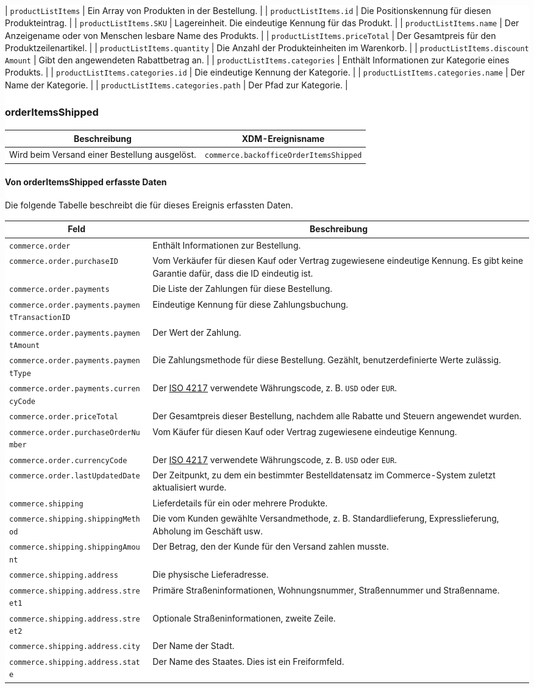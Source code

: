| `productListItems` | Ein Array von Produkten in der Bestellung. |
| `productListItems.id` | Die Positionskennung für diesen Produkteintrag. |
| `productListItems.SKU` | Lagereinheit. Die eindeutige Kennung für das Produkt. |
| `productListItems.name` | Der Anzeigename oder von Menschen lesbare Name des Produkts. |
| `productListItems.priceTotal` | Der Gesamtpreis für den Produktzeilenartikel. |
| `productListItems.quantity` | Die Anzahl der Produkteinheiten im Warenkorb. |
| `productListItems.discountAmount` | Gibt den angewendeten Rabattbetrag an. |
| `productListItems.categories` | Enthält Informationen zur Kategorie eines Produkts. |
| `productListItems.categories.id` | Die eindeutige Kennung der Kategorie. |
| `productListItems.categories.name` | Der Name der Kategorie. |
| `productListItems.categories.path` | Der Pfad zur Kategorie. |

### orderItemsShipped

| Beschreibung | XDM-Ereignisname |
|---|---|
| Wird beim Versand einer Bestellung ausgelöst. | `commerce.backofficeOrderItemsShipped` |

#### Von orderItemsShipped erfasste Daten

Die folgende Tabelle beschreibt die für dieses Ereignis erfassten Daten.

| Feld | Beschreibung |
|---|---|
| `commerce.order` | Enthält Informationen zur Bestellung. |
| `commerce.order.purchaseID` | Vom Verkäufer für diesen Kauf oder Vertrag zugewiesene eindeutige Kennung. Es gibt keine Garantie dafür, dass die ID eindeutig ist. |
| `commerce.order.payments` | Die Liste der Zahlungen für diese Bestellung. |
| `commerce.order.payments.paymentTransactionID` | Eindeutige Kennung für diese Zahlungsbuchung. |
| `commerce.order.payments.paymentAmount` | Der Wert der Zahlung. |
| `commerce.order.payments.paymentType` | Die Zahlungsmethode für diese Bestellung. Gezählt, benutzerdefinierte Werte zulässig. |
| `commerce.order.payments.currencyCode` | Der [ISO 4217](https://en.wikipedia.org/wiki/ISO_4217) verwendete Währungscode, z. B. `USD` oder `EUR`. |
| `commerce.order.priceTotal` | Der Gesamtpreis dieser Bestellung, nachdem alle Rabatte und Steuern angewendet wurden. |
| `commerce.order.purchaseOrderNumber` | Vom Käufer für diesen Kauf oder Vertrag zugewiesene eindeutige Kennung. |
| `commerce.order.currencyCode` | Der [ISO 4217](https://en.wikipedia.org/wiki/ISO_4217) verwendete Währungscode, z. B. `USD` oder `EUR`. |
| `commerce.order.lastUpdatedDate` | Der Zeitpunkt, zu dem ein bestimmter Bestelldatensatz im Commerce-System zuletzt aktualisiert wurde. |
| `commerce.shipping` | Lieferdetails für ein oder mehrere Produkte. |
| `commerce.shipping.shippingMethod` | Die vom Kunden gewählte Versandmethode, z. B. Standardlieferung, Expresslieferung, Abholung im Geschäft usw. |
| `commerce.shipping.shippingAmount` | Der Betrag, den der Kunde für den Versand zahlen musste. |
| `commerce.shipping.address` | Die physische Lieferadresse. |
| `commerce.shipping.address.street1` | Primäre Straßeninformationen, Wohnungsnummer, Straßennummer und Straßenname. |
| `commerce.shipping.address.street2` | Optionale Straßeninformationen, zweite Zeile. |
| `commerce.shipping.address.city` | Der Name der Stadt. |
| `commerce.shipping.address.state` | Der Name des Staates. Dies ist ein Freiformfeld. |